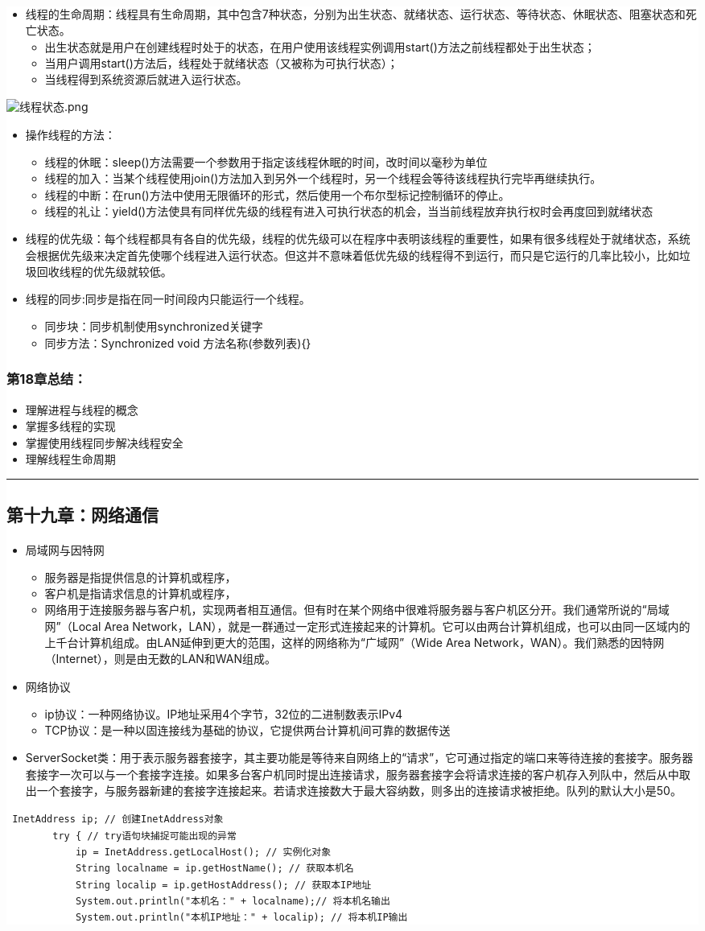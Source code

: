 * 线程的生命周期：线程具有生命周期，其中包含7种状态，分别为出生状态、就绪状态、运行状态、等待状态、休眠状态、阻塞状态和死亡状态。
  * 出生状态就是用户在创建线程时处于的状态，在用户使用该线程实例调用start()方法之前线程都处于出生状态；
  * 当用户调用start()方法后，线程处于就绪状态（又被称为可执行状态）；
  * 当线程得到系统资源后就进入运行状态。

![线程状态.png](https://i.loli.net/2018/05/14/5af8f874360bf.png)

* 操作线程的方法：
  * 线程的休眠：sleep()方法需要一个参数用于指定该线程休眠的时间，改时间以毫秒为单位
  * 线程的加入：当某个线程使用join()方法加入到另外一个线程时，另一个线程会等待该线程执行完毕再继续执行。
  * 线程的中断：在run()方法中使用无限循环的形式，然后使用一个布尔型标记控制循环的停止。
  * 线程的礼让：yield()方法使具有同样优先级的线程有进入可执行状态的机会，当当前线程放弃执行权时会再度回到就绪状态

* 线程的优先级：每个线程都具有各自的优先级，线程的优先级可以在程序中表明该线程的重要性，如果有很多线程处于就绪状态，系统会根据优先级来决定首先使哪个线程进入运行状态。但这并不意味着低优先级的线程得不到运行，而只是它运行的几率比较小，比如垃圾回收线程的优先级就较低。

* 线程的同步:同步是指在同一时间段内只能运行一个线程。
  * 同步块：同步机制使用synchronized关键字
  * 同步方法：Synchronized void 方法名称(参数列表){}

### 第18章总结：

* 理解进程与线程的概念
* 掌握多线程的实现
* 掌握使用线程同步解决线程安全
* 理解线程生命周期

***

## 第十九章：网络通信

* 局域网与因特网
  * 服务器是指提供信息的计算机或程序，
  * 客户机是指请求信息的计算机或程序，
  * 网络用于连接服务器与客户机，实现两者相互通信。但有时在某个网络中很难将服务器与客户机区分开。我们通常所说的“局域网”（Local Area Network，LAN），就是一群通过一定形式连接起来的计算机。它可以由两台计算机组成，也可以由同一区域内的上千台计算机组成。由LAN延伸到更大的范围，这样的网络称为“广域网”（Wide Area Network，WAN）。我们熟悉的因特网（Internet），则是由无数的LAN和WAN组成。

* 网络协议
  * ip协议：一种网络协议。IP地址采用4个字节，32位的二进制数表示IPv4
  * TCP协议：是一种以固连接线为基础的协议，它提供两台计算机间可靠的数据传送
* ServerSocket类：用于表示服务器套接字，其主要功能是等待来自网络上的“请求”，它可通过指定的端口来等待连接的套接字。服务器套接字一次可以与一个套接字连接。如果多台客户机同时提出连接请求，服务器套接字会将请求连接的客户机存入列队中，然后从中取出一个套接字，与服务器新建的套接字连接起来。若请求连接数大于最大容纳数，则多出的连接请求被拒绝。队列的默认大小是50。

```获取ip
 InetAddress ip; // 创建InetAddress对象
        try { // try语句块捕捉可能出现的异常
            ip = InetAddress.getLocalHost(); // 实例化对象
            String localname = ip.getHostName(); // 获取本机名
            String localip = ip.getHostAddress(); // 获取本IP地址
            System.out.println("本机名：" + localname);// 将本机名输出
            System.out.println("本机IP地址：" + localip); // 将本机IP输出
```
